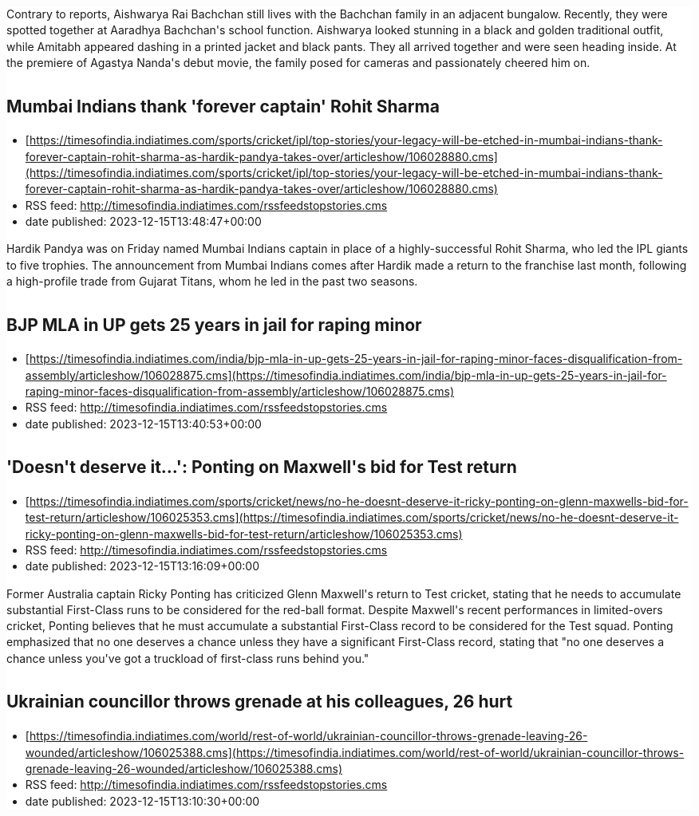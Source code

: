 Contrary to reports, Aishwarya Rai Bachchan still lives with the Bachchan family in an adjacent bungalow. Recently, they were spotted together at Aaradhya Bachchan's school function. Aishwarya looked stunning in a black and golden traditional outfit, while Amitabh appeared dashing in a printed jacket and black pants. They all arrived together and were seen heading inside. At the premiere of Agastya Nanda's debut movie, the family posed for cameras and passionately cheered him on.

## Mumbai Indians thank 'forever captain' Rohit Sharma
 - [https://timesofindia.indiatimes.com/sports/cricket/ipl/top-stories/your-legacy-will-be-etched-in-mumbai-indians-thank-forever-captain-rohit-sharma-as-hardik-pandya-takes-over/articleshow/106028880.cms](https://timesofindia.indiatimes.com/sports/cricket/ipl/top-stories/your-legacy-will-be-etched-in-mumbai-indians-thank-forever-captain-rohit-sharma-as-hardik-pandya-takes-over/articleshow/106028880.cms)
 - RSS feed: http://timesofindia.indiatimes.com/rssfeedstopstories.cms
 - date published: 2023-12-15T13:48:47+00:00

Hardik Pandya was on Friday named Mumbai Indians captain in place of a highly-successful Rohit Sharma, who led the IPL giants to five trophies. The announcement from Mumbai Indians comes after Hardik made a return to the franchise last month, following a high-profile trade from Gujarat Titans, whom he led in the past two seasons.

## BJP MLA in UP gets 25 years in jail for raping minor
 - [https://timesofindia.indiatimes.com/india/bjp-mla-in-up-gets-25-years-in-jail-for-raping-minor-faces-disqualification-from-assembly/articleshow/106028875.cms](https://timesofindia.indiatimes.com/india/bjp-mla-in-up-gets-25-years-in-jail-for-raping-minor-faces-disqualification-from-assembly/articleshow/106028875.cms)
 - RSS feed: http://timesofindia.indiatimes.com/rssfeedstopstories.cms
 - date published: 2023-12-15T13:40:53+00:00



## 'Doesn't deserve it...': Ponting on Maxwell's bid for Test return
 - [https://timesofindia.indiatimes.com/sports/cricket/news/no-he-doesnt-deserve-it-ricky-ponting-on-glenn-maxwells-bid-for-test-return/articleshow/106025353.cms](https://timesofindia.indiatimes.com/sports/cricket/news/no-he-doesnt-deserve-it-ricky-ponting-on-glenn-maxwells-bid-for-test-return/articleshow/106025353.cms)
 - RSS feed: http://timesofindia.indiatimes.com/rssfeedstopstories.cms
 - date published: 2023-12-15T13:16:09+00:00

Former Australia captain Ricky Ponting has criticized Glenn Maxwell's return to Test cricket, stating that he needs to accumulate substantial First-Class runs to be considered for the red-ball format. Despite Maxwell's recent performances in limited-overs cricket, Ponting believes that he must accumulate a substantial First-Class record to be considered for the Test squad. Ponting emphasized that no one deserves a chance unless they have a significant First-Class record, stating that "no one deserves a chance unless you've got a truckload of first-class runs behind you."

## Ukrainian councillor throws grenade at his colleagues, 26 hurt
 - [https://timesofindia.indiatimes.com/world/rest-of-world/ukrainian-councillor-throws-grenade-leaving-26-wounded/articleshow/106025388.cms](https://timesofindia.indiatimes.com/world/rest-of-world/ukrainian-councillor-throws-grenade-leaving-26-wounded/articleshow/106025388.cms)
 - RSS feed: http://timesofindia.indiatimes.com/rssfeedstopstories.cms
 - date published: 2023-12-15T13:10:30+00:00
